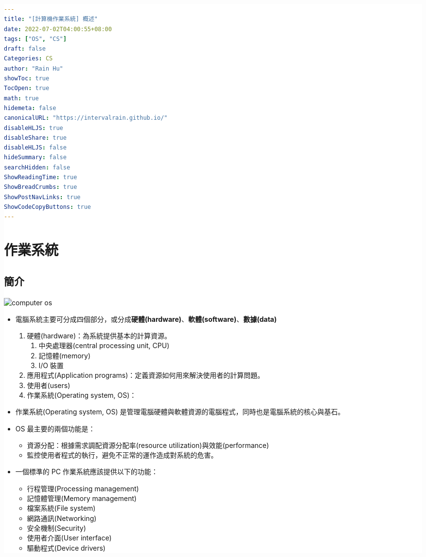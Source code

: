 ```yaml
---
title: "[計算機作業系統] 概述"
date: 2022-07-02T04:00:55+08:00
tags: ["OS", "CS"]
draft: false
Categories: CS
author: "Rain Hu"
showToc: true
TocOpen: true
math: true
hidemeta: false
canonicalURL: "https://intervalrain.github.io/"
disableHLJS: true
disableShare: true
disableHLJS: false
hideSummary: false
searchHidden: false
ShowReadingTime: true
ShowBreadCrumbs: true
ShowPostNavLinks: true
ShowCodeCopyButtons: true
---
```

# 作業系統
## 簡介
![computer os](https://2.bp.blogspot.com/-gzomOqKpa74/VLPwd72Q8KI/AAAAAAAAk-E/mnLR8NAJfLY/s640/%E8%9E%A2%E5%B9%95%E5%BF%AB%E7%85%A7%2B2014-12-12%2B%E4%B8%8B%E5%8D%882.48.33-17.png)
+ 電腦系統主要可分成四個部分，或分成**硬體(hardware)**、**軟體(software)**、**數據(data)**
    1. 硬體(hardware)：為系統提供基本的計算資源。
        1. 中央處理器(central processing unit, CPU)
        2. 記憶體(memory)
        3. I/O 裝置
    2. 應用程式(Application programs)：定義資源如何用來解決使用者的計算問題。
    3. 使用者(users)
    4. 作業系統(Operating system, OS)：
    
+ 作業系統(Operating system, OS) 是管理電腦硬體與軟體資源的電腦程式，同時也是電腦系統的核心與基石。
+ OS 最主要的兩個功能是：
    + 資源分配：根據需求調配資源分配率(resource utilization)與效能(performance)
    + 監控使用者程式的執行，避免不正常的運作造成對系統的危害。
+ 一個標準的 PC 作業系統應該提供以下的功能：
    + 行程管理(Processing management)
    + 記憶體管理(Memory management)
    + 檔案系統(File system)
    + 網路通訊(Networking)
    + 安全機制(Security)
    + 使用者介面(User interface)
    + 驅動程式(Device drivers)
